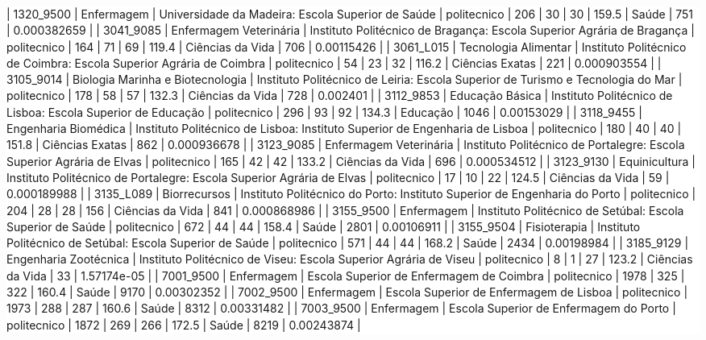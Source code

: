 | 1320_9500 | Enfermagem                                                                  | Universidade da Madeira: Escola Superior de Saúde                                                       | politecnico    |                    206 |                30 |                     30 |           159.5 | Saúde                                        |      751 |              0.000382659 |
| 3041_9085 | Enfermagem Veterinária                                                      | Instituto Politécnico de Bragança: Escola Superior Agrária de Bragança                                  | politecnico    |                    164 |                71 |                     69 |           119.4 | Ciências da Vida                             |      706 |              0.00115426  |
| 3061_L015 | Tecnologia Alimentar                                                        | Instituto Politécnico de Coimbra: Escola Superior Agrária de Coimbra                                    | politecnico    |                     54 |                23 |                     32 |           116.2 | Ciências Exatas                              |      221 |              0.000903554 |
| 3105_9014 | Biologia Marinha e Biotecnologia                                            | Instituto Politécnico de Leiria: Escola Superior de Turismo e Tecnologia do Mar                         | politecnico    |                    178 |                58 |                     57 |           132.3 | Ciências da Vida                             |      728 |              0.002401    |
| 3112_9853 | Educação Básica                                                             | Instituto Politécnico de Lisboa: Escola Superior de Educação                                            | politecnico    |                    296 |                93 |                     92 |           134.3 | Educação                                     |     1046 |              0.00153029  |
| 3118_9455 | Engenharia Biomédica                                                        | Instituto Politécnico de Lisboa: Instituto Superior de Engenharia de Lisboa                             | politecnico    |                    180 |                40 |                     40 |           151.8 | Ciências Exatas                              |      862 |              0.000936678 |
| 3123_9085 | Enfermagem Veterinária                                                      | Instituto Politécnico de Portalegre: Escola Superior Agrária de Elvas                                   | politecnico    |                    165 |                42 |                     42 |           133.2 | Ciências da Vida                             |      696 |              0.000534512 |
| 3123_9130 | Equinicultura                                                               | Instituto Politécnico de Portalegre: Escola Superior Agrária de Elvas                                   | politecnico    |                     17 |                10 |                     22 |           124.5 | Ciências da Vida                             |       59 |              0.000189988 |
| 3135_L089 | Biorrecursos                                                                | Instituto Politécnico do Porto: Instituto Superior de Engenharia do Porto                               | politecnico    |                    204 |                28 |                     28 |           156   | Ciências da Vida                             |      841 |              0.000868986 |
| 3155_9500 | Enfermagem                                                                  | Instituto Politécnico de Setúbal: Escola Superior de Saúde                                              | politecnico    |                    672 |                44 |                     44 |           158.4 | Saúde                                        |     2801 |              0.00106911  |
| 3155_9504 | Fisioterapia                                                                | Instituto Politécnico de Setúbal: Escola Superior de Saúde                                              | politecnico    |                    571 |                44 |                     44 |           168.2 | Saúde                                        |     2434 |              0.00198984  |
| 3185_9129 | Engenharia Zootécnica                                                       | Instituto Politécnico de Viseu: Escola Superior Agrária de Viseu                                        | politecnico    |                      8 |                 1 |                     27 |           123.2 | Ciências da Vida                             |       33 |              1.57174e-05 |
| 7001_9500 | Enfermagem                                                                  | Escola Superior de Enfermagem de Coimbra                                                                | politecnico    |                   1978 |               325 |                    322 |           160.4 | Saúde                                        |     9170 |              0.00302352  |
| 7002_9500 | Enfermagem                                                                  | Escola Superior de Enfermagem de Lisboa                                                                 | politecnico    |                   1973 |               288 |                    287 |           160.6 | Saúde                                        |     8312 |              0.00331482  |
| 7003_9500 | Enfermagem                                                                  | Escola Superior de Enfermagem do Porto                                                                  | politecnico    |                   1872 |               269 |                    266 |           172.5 | Saúde                                        |     8219 |              0.00243874  |